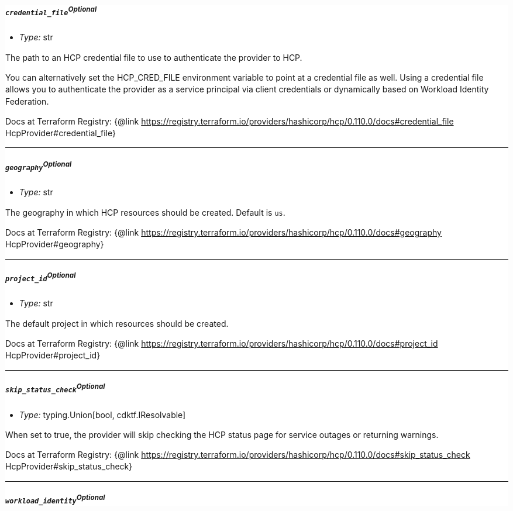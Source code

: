 ##### `credential_file`<sup>Optional</sup> <a name="credential_file" id="@cdktf/provider-hcp.provider.HcpProvider.Initializer.parameter.credentialFile"></a>

- *Type:* str

The path to an HCP credential file to use to authenticate the provider to HCP.

You can alternatively set the HCP_CRED_FILE environment variable to point at a credential file as well. Using a credential file allows you to authenticate the provider as a service principal via client credentials or dynamically based on Workload Identity Federation.

Docs at Terraform Registry: {@link https://registry.terraform.io/providers/hashicorp/hcp/0.110.0/docs#credential_file HcpProvider#credential_file}

---

##### `geography`<sup>Optional</sup> <a name="geography" id="@cdktf/provider-hcp.provider.HcpProvider.Initializer.parameter.geography"></a>

- *Type:* str

The geography in which HCP resources should be created. Default is `us`.

Docs at Terraform Registry: {@link https://registry.terraform.io/providers/hashicorp/hcp/0.110.0/docs#geography HcpProvider#geography}

---

##### `project_id`<sup>Optional</sup> <a name="project_id" id="@cdktf/provider-hcp.provider.HcpProvider.Initializer.parameter.projectId"></a>

- *Type:* str

The default project in which resources should be created.

Docs at Terraform Registry: {@link https://registry.terraform.io/providers/hashicorp/hcp/0.110.0/docs#project_id HcpProvider#project_id}

---

##### `skip_status_check`<sup>Optional</sup> <a name="skip_status_check" id="@cdktf/provider-hcp.provider.HcpProvider.Initializer.parameter.skipStatusCheck"></a>

- *Type:* typing.Union[bool, cdktf.IResolvable]

When set to true, the provider will skip checking the HCP status page for service outages or returning warnings.

Docs at Terraform Registry: {@link https://registry.terraform.io/providers/hashicorp/hcp/0.110.0/docs#skip_status_check HcpProvider#skip_status_check}

---

##### `workload_identity`<sup>Optional</sup> <a name="workload_identity" id="@cdktf/provider-hcp.provider.HcpProvider.Initializer.parameter.workloadIdentity"></a>
